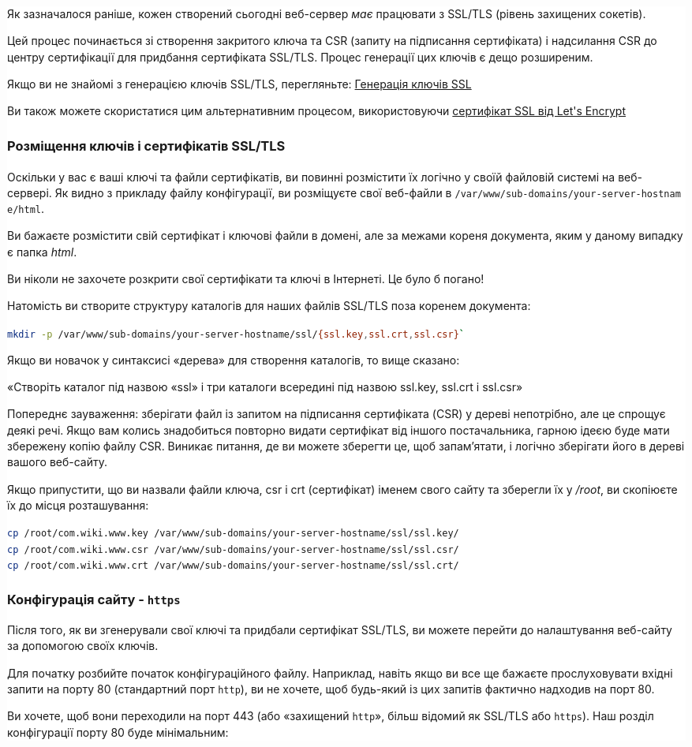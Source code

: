 Як зазначалося раніше, кожен створений сьогодні веб-сервер *має* працювати з SSL/TLS (рівень захищених сокетів).

Цей процес починається зі створення закритого ключа та CSR (запиту на підписання сертифіката) і надсилання CSR до центру сертифікації для придбання сертифіката SSL/TLS. Процес генерації цих ключів є дещо розширеним.

Якщо ви не знайомі з генерацією ключів SSL/TLS, перегляньте: [Генерація ключів SSL](../security/ssl_keys_https.md)

Ви також можете скористатися цим альтернативним процесом, використовуючи [сертифікат SSL від Let's Encrypt](../security/generating_ssl_keys_lets_encrypt.md)

### Розміщення ключів і сертифікатів SSL/TLS

Оскільки у вас є ваші ключі та файли сертифікатів, ви повинні розмістити їх логічно у своїй файловій системі на веб-сервері. Як видно з прикладу файлу конфігурації, ви розміщуєте свої веб-файли в `/var/www/sub-domains/your-server-hostname/html`.

Ви бажаєте розмістити свій сертифікат і ключові файли в домені, але за межами кореня документа, яким у даному випадку є папка *html*.

Ви ніколи не захочете розкрити свої сертифікати та ключі в Інтернеті. Це було б погано!

Натомість ви створите структуру каталогів для наших файлів SSL/TLS поза коренем документа:

```bash
mkdir -p /var/www/sub-domains/your-server-hostname/ssl/{ssl.key,ssl.crt,ssl.csr}`
```

Якщо ви новачок у синтаксисі «дерева» для створення каталогів, то вище сказано:

«Створіть каталог під назвою «ssl» і три каталоги всередині під назвою ssl.key, ssl.crt і ssl.csr»

Попереднє зауваження: зберігати файл із запитом на підписання сертифіката (CSR) у дереві непотрібно, але це спрощує деякі речі. Якщо вам колись знадобиться повторно видати сертифікат від іншого постачальника, гарною ідеєю буде мати збережену копію файлу CSR. Виникає питання, де ви можете зберегти це, щоб запам’ятати, і логічно зберігати його в дереві вашого веб-сайту.

Якщо припустити, що ви назвали файли ключа, csr і crt (сертифікат) іменем свого сайту та зберегли їх у */root*, ви скопіюєте їх до місця розташування:

```bash
cp /root/com.wiki.www.key /var/www/sub-domains/your-server-hostname/ssl/ssl.key/
cp /root/com.wiki.www.csr /var/www/sub-domains/your-server-hostname/ssl/ssl.csr/
cp /root/com.wiki.www.crt /var/www/sub-domains/your-server-hostname/ssl/ssl.crt/
```

### Конфігурація сайту - `https`

Після того, як ви згенерували свої ключі та придбали сертифікат SSL/TLS, ви можете перейти до налаштування веб-сайту за допомогою своїх ключів.

Для початку розбийте початок конфігураційного файлу. Наприклад, навіть якщо ви все ще бажаєте прослуховувати вхідні запити на порту 80 (стандартний порт `http`), ви не хочете, щоб будь-який із цих запитів фактично надходив на порт 80.

Ви хочете, щоб вони переходили на порт 443 (або «захищений `http`», більш відомий як SSL/TLS або `https`). Наш розділ конфігурації порту 80 буде мінімальним:
